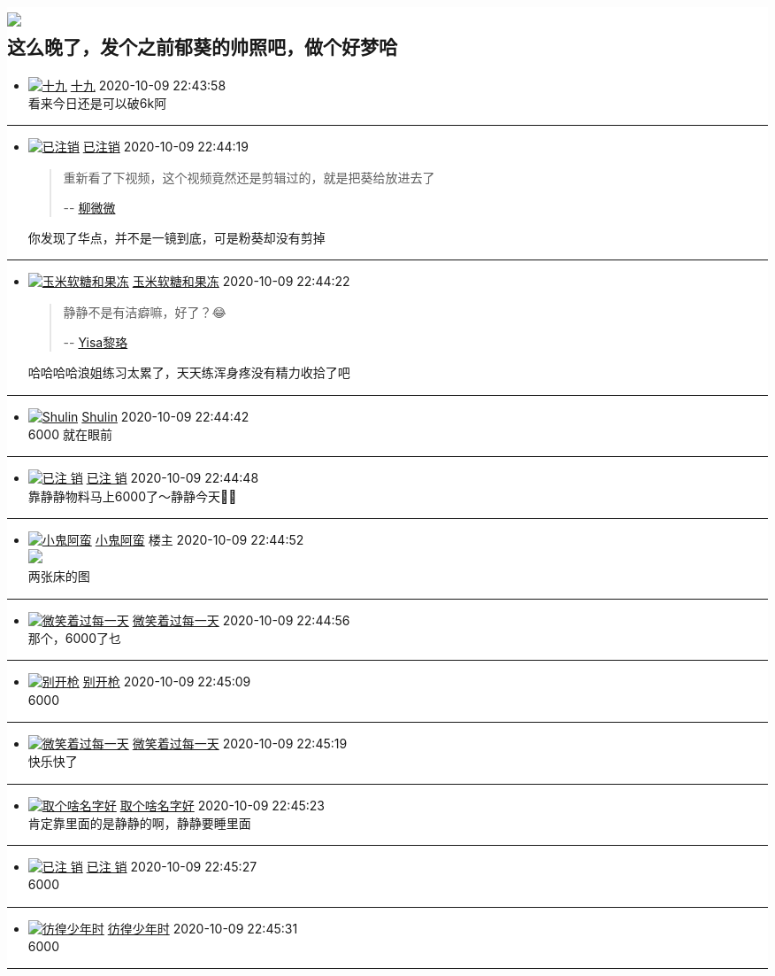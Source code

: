  ![](https://img3.doubanio.com/view/richtext/large/public/p32974590.jpg)  
  这么晚了，发个之前郁葵的帅照吧，做个好梦哈  
---
* [![十九](https://img2.doubanio.com/icon/u115373007-23.jpg)](https://www.douban.com/people/115373007/)    [十九](https://www.douban.com/people/115373007/)    2020-10-09 22:43:58  
  看来今日还是可以破6k阿  
---
* [![已注销](https://img1.doubanio.com/icon/u187860590-7.jpg)](https://www.douban.com/people/187860590/)    [已注销](https://www.douban.com/people/187860590/)    2020-10-09 22:44:19  
  >重新看了下视频，这个视频竟然还是剪辑过的，就是把葵给放进去了  
  >
  >-- [柳微微](https://www.douban.com/people/149620484/)  
  
  你发现了华点，并不是一镜到底，可是粉葵却没有剪掉  
---
* [![玉米软糖和果冻](https://img2.doubanio.com/icon/u204938502-33.jpg)](https://www.douban.com/people/204938502/)    [玉米软糖和果冻](https://www.douban.com/people/204938502/)    2020-10-09 22:44:22  
  >静静不是有洁癖嘛，好了？😂  
  >
  >-- [Yisa黎珞](https://www.douban.com/people/217273308/)  
  
  哈哈哈哈浪姐练习太累了，天天练浑身疼没有精力收拾了吧  
---
* [![Shulin](https://img3.doubanio.com/icon/u175570293-1.jpg)](https://www.douban.com/people/175570293/)    [Shulin](https://www.douban.com/people/175570293/)    2020-10-09 22:44:42  
  6000 就在眼前  
---
* [![已注 销](https://img2.doubanio.com/icon/u155947097-2.jpg)](https://www.douban.com/people/155947097/)    [已注 销](https://www.douban.com/people/155947097/)    2020-10-09 22:44:48  
  靠静静物料马上6000了～静静今天🐂🍺  
---
* [![小鬼阿蛮](https://img2.doubanio.com/icon/u219137387-2.jpg)](https://www.douban.com/people/219137387/)    [小鬼阿蛮](https://www.douban.com/people/219137387/)    楼主    2020-10-09 22:44:52  
  ![](https://img2.doubanio.com/view/richtext/large/public/p32974682.jpg)  
  两张床的图  
---
* [![微笑着过每一天](https://img3.doubanio.com/icon/u87974496-1.jpg)](https://www.douban.com/people/87974496/)    [微笑着过每一天](https://www.douban.com/people/87974496/)    2020-10-09 22:44:56  
  那个，6000了乜  
---
* [![别开枪](https://img2.doubanio.com/icon/u204064985-2.jpg)](https://www.douban.com/people/204064985/)    [别开枪](https://www.douban.com/people/204064985/)    2020-10-09 22:45:09  
  6000  
---
* [![微笑着过每一天](https://img3.doubanio.com/icon/u87974496-1.jpg)](https://www.douban.com/people/87974496/)    [微笑着过每一天](https://www.douban.com/people/87974496/)    2020-10-09 22:45:19  
  快乐快了  
---
* [![取个啥名字好](https://img1.doubanio.com/icon/u220982584-8.jpg)](https://www.douban.com/people/220982584/)    [取个啥名字好](https://www.douban.com/people/220982584/)    2020-10-09 22:45:23  
  肯定靠里面的是静静的啊，静静要睡里面  
---
* [![已注 销](https://img2.doubanio.com/icon/u155947097-2.jpg)](https://www.douban.com/people/155947097/)    [已注 销](https://www.douban.com/people/155947097/)    2020-10-09 22:45:27  
  6000  
---
* [![彷徨少年时](https://img1.doubanio.com/icon/u4427674-19.jpg)](https://www.douban.com/people/charlotte3/)    [彷徨少年时](https://www.douban.com/people/charlotte3/)    2020-10-09 22:45:31  
  6000  
---